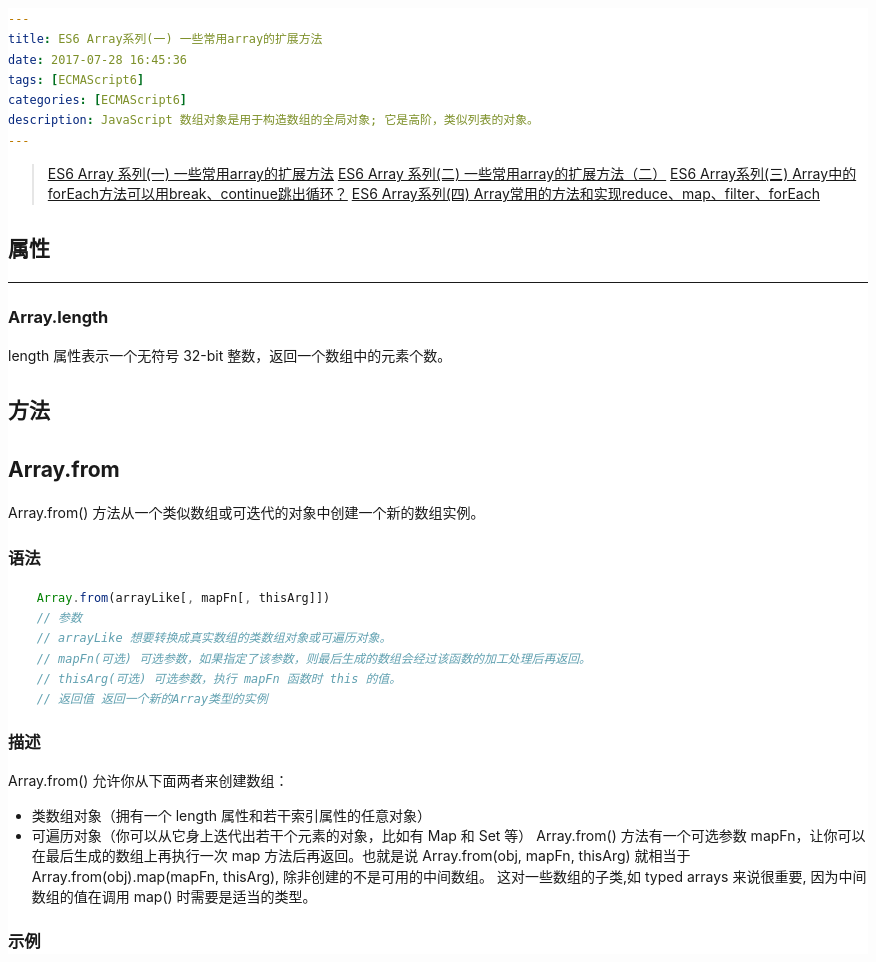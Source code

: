```yaml
---
title: ES6 Array系列(一) 一些常用array的扩展方法
date: 2017-07-28 16:45:36
tags: [ECMAScript6]
categories: [ECMAScript6]
description: JavaScript 数组对象是用于构造数组的全局对象; 它是高阶，类似列表的对象。
---
```


> [ES6 Array 系列(一) 一些常用array的扩展方法](/blog/es6/es6-Array.html)
> [ES6 Array 系列(二) 一些常用array的扩展方法（二）](/blog/es6/es6-Array1.html)
> [ES6 Array系列(三) Array中的forEach方法可以用break、continue跳出循环？](/blog/es6/es6-Array-break-continue.html)
> [ES6 Array系列(四) Array常用的方法和实现reduce、map、filter、forEach](/blog/es6/es6-Array-function.html)


## 属性

* * *

### Array.length

length 属性表示一个无符号 32-bit 整数，返回一个数组中的元素个数。

## 方法

## Array.from

Array.from() 方法从一个类似数组或可迭代的对象中创建一个新的数组实例。

### 语法

```javascript
    Array.from(arrayLike[, mapFn[, thisArg]])
    // 参数
    // arrayLike 想要转换成真实数组的类数组对象或可遍历对象。
    // mapFn(可选) 可选参数，如果指定了该参数，则最后生成的数组会经过该函数的加工处理后再返回。
    // thisArg(可选) 可选参数，执行 mapFn 函数时 this 的值。
    // 返回值 返回一个新的Array类型的实例
```

### 描述

Array.from() 允许你从下面两者来创建数组：

- 类数组对象（拥有一个 length 属性和若干索引属性的任意对象）
- 可遍历对象（你可以从它身上迭代出若干个元素的对象，比如有 Map 和 Set 等）
Array.from() 方法有一个可选参数 mapFn，让你可以在最后生成的数组上再执行一次 map 方法后再返回。也就是说 Array.from(obj, mapFn, thisArg) 就相当于 Array.from(obj).map(mapFn, thisArg), 除非创建的不是可用的中间数组。 这对一些数组的子类,如  typed arrays 来说很重要, 因为中间数组的值在调用 map() 时需要是适当的类型。

### 示例
